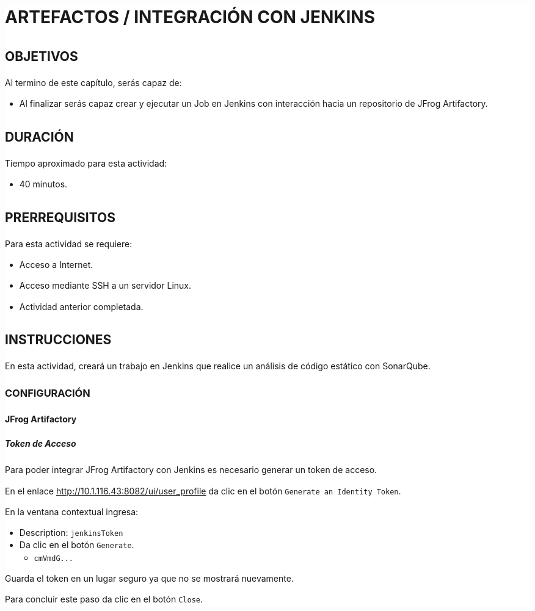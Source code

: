 
# ARTEFACTOS / INTEGRACIÓN CON JENKINS

## OBJETIVOS

Al termino de este capítulo, serás capaz de:

- Al finalizar serás capaz crear y ejecutar un Job en Jenkins con interacción hacia un repositorio de JFrog Artifactory.

## DURACIÓN

Tiempo aproximado para esta actividad:

- 40 minutos.

## PRERREQUISITOS

Para esta actividad se requiere:

- Acceso a Internet.

- Acceso mediante SSH a un servidor Linux.

- Actividad anterior completada.

## INSTRUCCIONES

En esta actividad, creará un trabajo en Jenkins que realice un análisis de código estático con SonarQube.

### CONFIGURACIÓN

#### JFrog Artifactory

##### Token de Acceso

Para poder integrar JFrog Artifactory con Jenkins es necesario generar un token de acceso.

En el enlace <http://10.1.116.43:8082/ui/user_profile> da clic en el botón `Generate an Identity Token`.

En la ventana contextual ingresa:

- Description: `jenkinsToken`
- Da clic en el botón `Generate`.
  - `cmVmdG...`

Guarda el token en un lugar seguro ya que no se mostrará nuevamente.

Para concluir este paso da clic en el botón `Close`.
